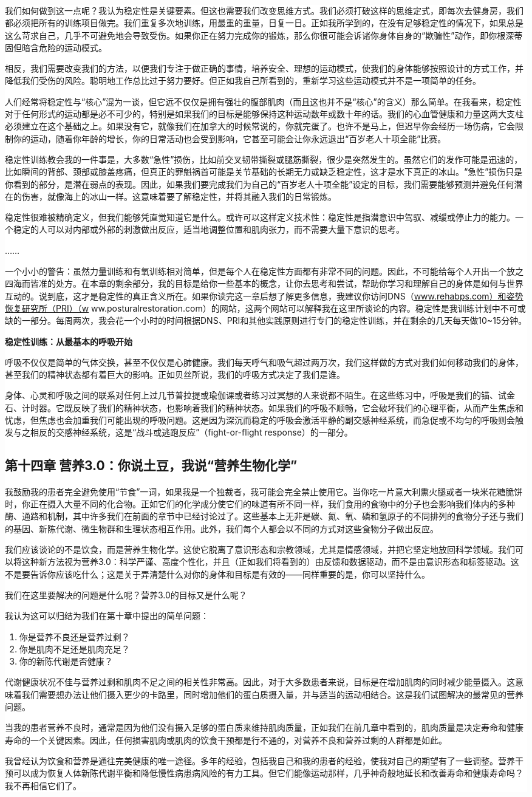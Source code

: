 我们如何做到这一点呢？我认为稳定性是关键要素。但这也需要我们改变思维方式。我们必须打破这样的思维定式，即每次去健身房，我们都必须把所有的训练项目做完。我们重复多次地训练，用最重的重量，日复一日。正如我所学到的，在没有足够稳定性的情况下，如果总是这么苛求自己，几乎不可避免地会导致受伤。如果你正在努力完成你的锻炼，那么你很可能会诉诸你身体自身的“欺骗性”动作，即你根深蒂固但暗含危险的运动模式。

相反，我们需要改变我们的方法，以便我们专注于做正确的事情，培养安全、理想的运动模式，使我们的身体能够按照设计的方式工作，并降低我们受伤的风险。聪明地工作总比过于努力要好。但正如我自己所看到的，重新学习这些运动模式并不是一项简单的任务。

人们经常将稳定性与“核心”混为一谈，但它远不仅仅是拥有强壮的腹部肌肉（而且这也并不是“核心”的含义）那么简单。在我看来，稳定性对于任何形式的运动都是必不可少的，特别是如果我们的目标是能够保持这种运动数年或数十年的话。我们的心血管健康和力量这两大支柱必须建立在这个基础之上。如果没有它，就像我们在加拿大的时候常说的，你就完蛋了。也许不是⻢上，但迟早你会经历一场伤病，它会限制你的运动，随着你年龄的增⻓，你的日常活动也会受到影响，它甚至可能会让你永远退出“百岁老人十项全能”比赛。

稳定性训练教会我的一件事是，大多数“急性”损伤，比如前交叉韧带撕裂或腿筋撕裂，很少是突然发生的。虽然它们的发作可能是迅速的，比如瞬间的背部、颈部或膝盖疼痛，但真正的罪魁祸首可能是关节基础的长期无力或缺乏稳定性，这才是水下真正的冰山。“急性”损伤只是你看到的部分，是潜在弱点的表现。因此，如果我们要完成我们为自己的“百岁老人十项全能”设定的目标，我们需要能够预测并避免任何潜在的伤害，就像海上的冰山一样。这意味着要了解稳定性，并将其融入我们的日常锻炼。

稳定性很难被精确定义，但我们能够凭直觉知道它是什么。或许可以这样定义技术性：稳定性是指潜意识中驾驭、减缓或停止力的能力。一个稳定的人可以对内部或外部的刺激做出反应，适当地调整位置和肌肉张力，而不需要大量下意识的思考。

……

一个小小的警告：虽然力量训练和有氧训练相对简单，但是每个人在稳定性方面都有非常不同的问题。因此，不可能给每个人开出一个放之四海而皆准的处方。在本章的剩余部分，我的目标是给你一些基本的概念，让你去思考和尝试，帮助你学习和理解自己的身体是如何与世界互动的。说到底，这才是稳定性的真正含义所在。如果你读完这一章后想了解更多信息，我建议你访问DNS（www.rehabps.com）和姿势恢复研究所（PRI）（w ww.posturalrestoration.com）的网站，这两个网站可以解释我在这里所谈论的内容。稳定性是我训练计划中不可或缺的一部分。每周两次，我会花一个小时的时间根据DNS、PRI和其他实践原则进行专⻔的稳定性训练，并在剩余的几天每天做10~15分钟。

**稳定性训练：从最基本的呼吸开始**

呼吸不仅仅是简单的气体交换，甚至不仅仅是心肺健康。我们每天呼气和吸气超过两万次，我们这样做的方式对我们如何移动我们的身体，甚至我们的精神状态都有着巨大的影响。正如⻉丝所说，我们的呼吸方式决定了我们是谁。

身体、心灵和呼吸之间的联系对任何上过几节普拉提或瑜伽课或者练习过冥想的人来说都不陌生。在这些练习中，呼吸是我们的锚、试金石、计时器。它既反映了我们的精神状态，也影响着我们的精神状态。如果我们的呼吸不顺畅，它会破坏我们的心理平衡，从而产生焦虑和忧虑，但焦虑也会加重我们可能出现的呼吸问题。这是因为深沉而稳定的呼吸会激活平静的副交感神经系统，而急促或不均匀的呼吸则会触发与之相反的交感神经系统，这是“战斗或逃跑反应”（fight-or-flight response）的一部分。

## 第十四章 营养3.0：你说土豆，我说“营养生物化学”

我鼓励我的患者完全避免使用“节食”一词，如果我是一个独裁者，我可能会完全禁止使用它。当你吃一片意大利熏火腿或者一块米花糖脆饼时，你正在摄入大量不同的化合物。正如它们的化学成分使它们的味道有所不同一样，我们食用的⻝物中的分子也会影响我们体内的多种酶、通路和机制，其中许多我们在前面的章节中已经讨论过了。这些基本上无非是碳、氮、氧、磷和氢原子的不同排列的⻝物分子还与我们的基因、新陈代谢、微生物群和生理状态相互作用。此外，我们每个人都会以不同的方式对这些⻝物分子做出反应。

我们应该谈论的不是饮⻝，而是营养生物化学。这使它脱离了意识形态和宗教领域，尤其是情感领域，并把它坚定地放回科学领域。我们可以将这种新方法视为营养3.0：科学严谨、高度个性化，并且（正如我们将看到的）由反馈和数据驱动，而不是由意识形态和标签驱动。这不是要告诉你应该吃什么；这是关于弄清楚什么对你的身体和目标是有效的——同样重要的是，你可以坚持什么。

我们在这里要解决的问题是什么呢？营养3.0的目标又是什么呢？

我认为这可以归结为我们在第十章中提出的简单问题：
1. 你是营养不良还是营养过剩？
2. 你是肌肉不足还是肌肉充足？
3. 你的新陈代谢是否健康？

代谢健康状况不佳与营养过剩和肌肉不足之间的相关性非常高。因此，对于大多数患者来说，目标是在增加肌肉的同时减少能量摄入。这意味着我们需要想办法让他们摄入更少的卡路里，同时增加他们的蛋白质摄入量，并与适当的运动相结合。这是我们试图解决的最常见的营养问题。

当我的患者营养不良时，通常是因为他们没有摄入足够的蛋白质来维持肌肉质量，正如我们在前几章中看到的，肌肉质量是决定寿命和健康寿命的一个关键因素。因此，任何损害肌肉或肌肉的饮⻝干预都是行不通的，对营养不良和营养过剩的人群都是如此。

我曾经认为饮⻝和营养是通往完美健康的唯一途径。多年的经验，包括我自己和我的患者的经验，使我对自己的期望有了一些调整。营养干预可以成为恢复人体新陈代谢平衡和降低慢性病患病⻛险的有力工具。但它们能像运动那样，几乎神奇般地延⻓和改善寿命和健康寿命吗？我不再相信它们了。

